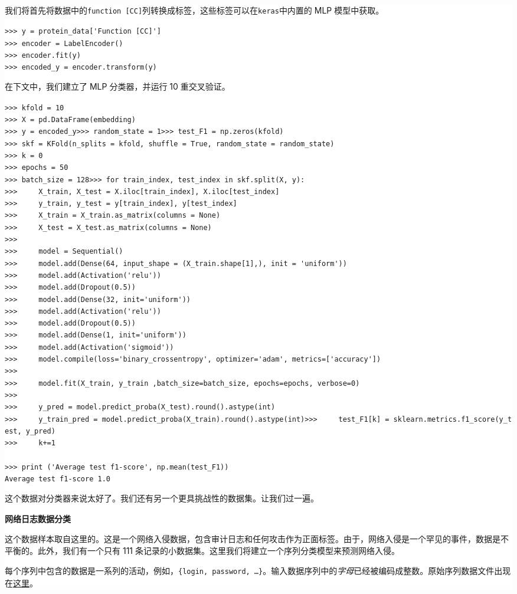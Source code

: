 我们将首先将数据中的`function [CC]`列转换成标签，这些标签可以在`keras`中内置的 MLP 模型中获取。

```
>>> y = protein_data['Function [CC]']
>>> encoder = LabelEncoder()
>>> encoder.fit(y)
>>> encoded_y = encoder.transform(y)
```

在下文中，我们建立了 MLP 分类器，并运行 10 重交叉验证。

```
>>> kfold = 10
>>> X = pd.DataFrame(embedding)
>>> y = encoded_y>>> random_state = 1>>> test_F1 = np.zeros(kfold)
>>> skf = KFold(n_splits = kfold, shuffle = True, random_state = random_state)
>>> k = 0
>>> epochs = 50
>>> batch_size = 128>>> for train_index, test_index in skf.split(X, y):
>>>     X_train, X_test = X.iloc[train_index], X.iloc[test_index]
>>>     y_train, y_test = y[train_index], y[test_index]
>>>     X_train = X_train.as_matrix(columns = None)
>>>     X_test = X_test.as_matrix(columns = None)
>>>     
>>>     model = Sequential()
>>>     model.add(Dense(64, input_shape = (X_train.shape[1],), init = 'uniform')) 
>>>     model.add(Activation('relu'))
>>>     model.add(Dropout(0.5))
>>>     model.add(Dense(32, init='uniform'))
>>>     model.add(Activation('relu'))
>>>     model.add(Dropout(0.5))
>>>     model.add(Dense(1, init='uniform'))
>>>     model.add(Activation('sigmoid'))
>>>     model.compile(loss='binary_crossentropy', optimizer='adam', metrics=['accuracy'])
>>>     
>>>     model.fit(X_train, y_train ,batch_size=batch_size, epochs=epochs, verbose=0)
>>>     
>>>     y_pred = model.predict_proba(X_test).round().astype(int)
>>>     y_train_pred = model.predict_proba(X_train).round().astype(int)>>>     test_F1[k] = sklearn.metrics.f1_score(y_test, y_pred)
>>>     k+=1

>>> print ('Average test f1-score', np.mean(test_F1))
Average test f1-score 1.0
```

这个数据对分类器来说太好了。我们还有另一个更具挑战性的数据集。让我们过一遍。

**网络日志数据分类**

这个数据样本取自这里的。这是一个网络入侵数据，包含审计日志和任何攻击作为正面标签。由于，网络入侵是一个罕见的事件，数据是不平衡的。此外，我们有一个只有 111 条记录的小数据集。这里我们将建立一个序列分类模型来预测网络入侵。

每个序列中包含的数据是一系列的活动，例如，`{login, password, …}`。输入数据序列中的*字母*已经被编码成整数。原始序列数据文件出现在[这里](https://github.com/cran2367/sgt/tree/master/data)。
